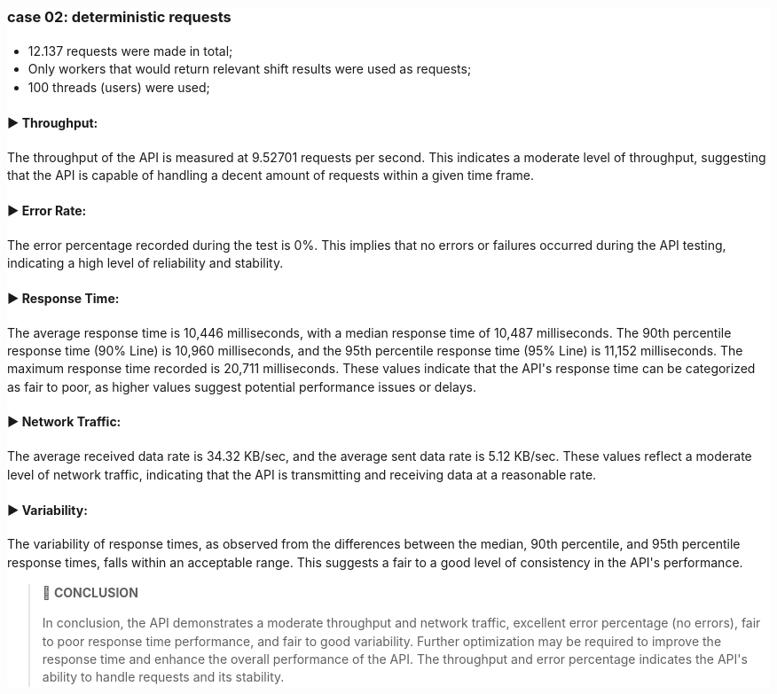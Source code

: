 ### case 02: deterministic requests

- 12.137 requests were made in total;
- Only workers that would return relevant shift results were used as requests;
- 100 threads (users) were used;

#### ► Throughput:

The throughput of the API is measured at 9.52701 requests per second. This indicates a moderate level of throughput,
suggesting that the API is capable of handling a decent amount of requests within a given time frame.

#### ► Error Rate:

The error percentage recorded during the test is 0%. This implies that no errors or failures occurred during the API
testing, indicating a high level of reliability and stability.

#### ► Response Time:

The average response time is 10,446 milliseconds, with a median response time of 10,487 milliseconds. The 90th
percentile response time (90% Line) is 10,960 milliseconds, and the 95th percentile response time (95% Line) is 11,152
milliseconds. The maximum response time recorded is 20,711 milliseconds. These values indicate that the API's response
time can be categorized as fair to poor, as higher values suggest potential performance issues or delays.

#### ► Network Traffic:

The average received data rate is 34.32 KB/sec, and the average sent data rate is 5.12 KB/sec. These values reflect a
moderate level of network traffic, indicating that the API is transmitting and receiving data at a reasonable rate.

#### ► Variability:

The variability of response times, as observed from the differences between the median, 90th percentile, and 95th
percentile response times, falls within an acceptable range. This suggests a fair to a good level of consistency in the
API's performance.

> 💭 **CONCLUSION**
>
> In conclusion, the API demonstrates a moderate throughput and network traffic, excellent error percentage (no errors),
> fair to poor response time performance, and fair to good variability. Further optimization may be required to improve
> the response time and enhance the overall performance of the API. The throughput and error percentage indicates the
> API's ability to handle requests and its stability.
